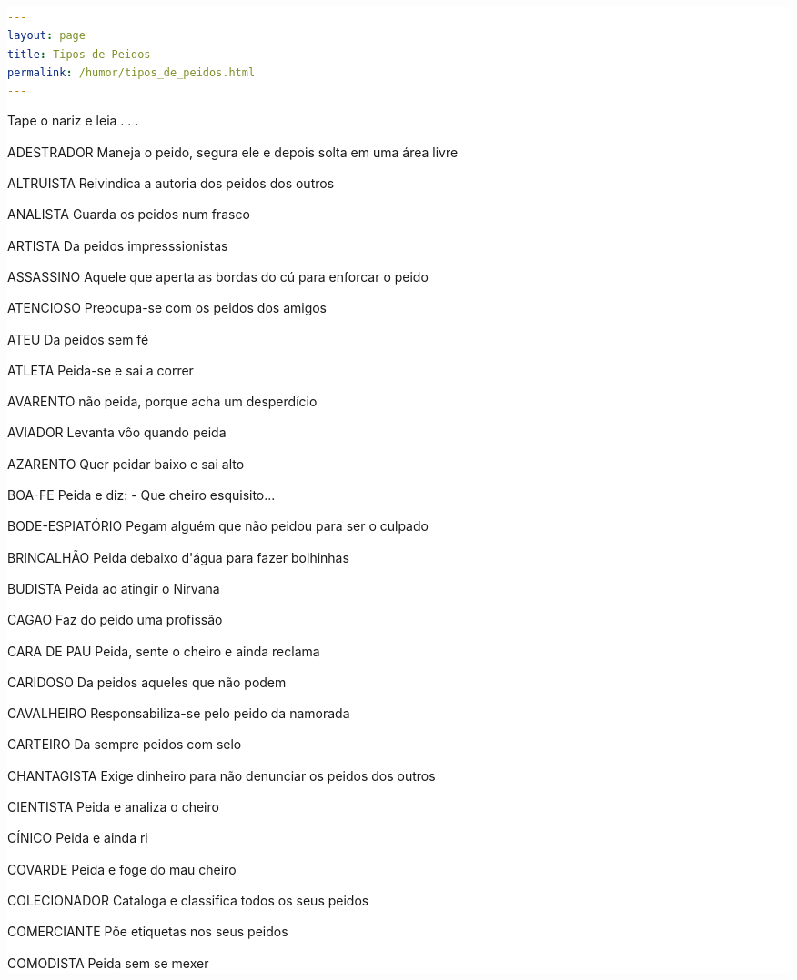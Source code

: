 ```yaml
---
layout: page
title: Tipos de Peidos
permalink: /humor/tipos_de_peidos.html
---
```


Tape o nariz e leia . . .

ADESTRADOR Maneja o peido, segura ele e depois solta em uma área livre

ALTRUISTA Reivindica a autoria dos peidos dos outros

ANALISTA Guarda os peidos num frasco

ARTISTA Da peidos impresssionistas

ASSASSINO Aquele que aperta as bordas do cú para enforcar o peido

ATENCIOSO Preocupa-se com os peidos dos amigos

ATEU Da peidos sem fé

ATLETA Peida-se e sai a correr

AVARENTO não peida, porque acha um desperdício

AVIADOR Levanta vôo quando peida

AZARENTO Quer peidar baixo e sai alto

BOA-FE Peida e diz: - Que cheiro esquisito...

BODE-ESPIATÓRIO Pegam alguém que não peidou para ser o culpado

BRINCALHÃO Peida debaixo d'água para fazer bolhinhas

BUDISTA Peida ao atingir o Nirvana

CAGAO Faz do peido uma profissão

CARA DE PAU Peida, sente o cheiro e ainda reclama

CARIDOSO Da peidos aqueles que não podem

CAVALHEIRO Responsabiliza-se pelo peido da namorada

CARTEIRO Da sempre peidos com selo

CHANTAGISTA Exige dinheiro para não denunciar os peidos dos outros

CIENTISTA Peida e analiza o cheiro

CÍNICO Peida e ainda ri

COVARDE Peida e foge do mau cheiro

COLECIONADOR Cataloga e classifica todos os seus peidos

COMERCIANTE Põe etiquetas nos seus peidos

COMODISTA Peida sem se mexer
